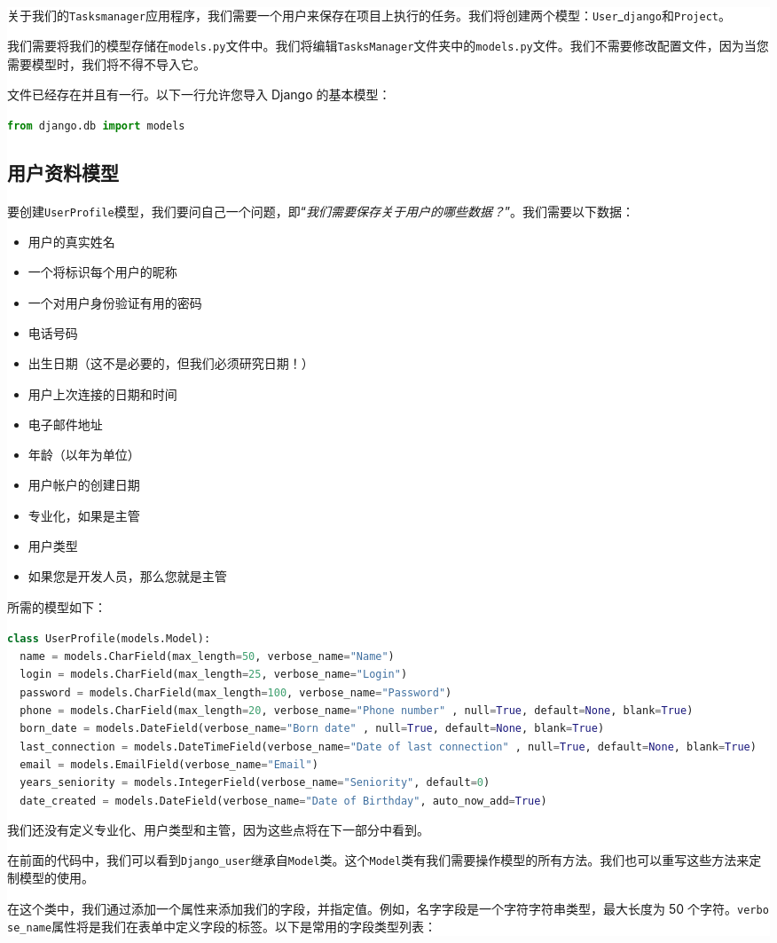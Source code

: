 关于我们的`Tasksmanager`应用程序，我们需要一个用户来保存在项目上执行的任务。我们将创建两个模型：`User`_`django`和`Project`。

我们需要将我们的模型存储在`models.py`文件中。我们将编辑`TasksManager`文件夹中的`models.py`文件。我们不需要修改配置文件，因为当您需要模型时，我们将不得不导入它。

文件已经存在并且有一行。以下一行允许您导入 Django 的基本模型：

```py
from django.db import models
```

## 用户资料模型

要创建`UserProfile`模型，我们要问自己一个问题，即“*我们需要保存关于用户的哪些数据？*”。我们需要以下数据：

+   用户的真实姓名

+   一个将标识每个用户的昵称

+   一个对用户身份验证有用的密码

+   电话号码

+   出生日期（这不是必要的，但我们必须研究日期！）

+   用户上次连接的日期和时间

+   电子邮件地址

+   年龄（以年为单位）

+   用户帐户的创建日期

+   专业化，如果是主管

+   用户类型

+   如果您是开发人员，那么您就是主管

所需的模型如下：

```py
class UserProfile(models.Model):
  name = models.CharField(max_length=50, verbose_name="Name")
  login = models.CharField(max_length=25, verbose_name="Login")
  password = models.CharField(max_length=100, verbose_name="Password")
  phone = models.CharField(max_length=20, verbose_name="Phone number" , null=True, default=None, blank=True)
  born_date = models.DateField(verbose_name="Born date" , null=True, default=None, blank=True)
  last_connection = models.DateTimeField(verbose_name="Date of last connection" , null=True, default=None, blank=True)
  email = models.EmailField(verbose_name="Email")
  years_seniority = models.IntegerField(verbose_name="Seniority", default=0)
  date_created = models.DateField(verbose_name="Date of Birthday", auto_now_add=True)
```

我们还没有定义专业化、用户类型和主管，因为这些点将在下一部分中看到。

在前面的代码中，我们可以看到`Django_user`继承自`Model`类。这个`Model`类有我们需要操作模型的所有方法。我们也可以重写这些方法来定制模型的使用。

在这个类中，我们通过添加一个属性来添加我们的字段，并指定值。例如，名字字段是一个字符字符串类型，最大长度为 50 个字符。`verbose_name`属性将是我们在表单中定义字段的标签。以下是常用的字段类型列表：
